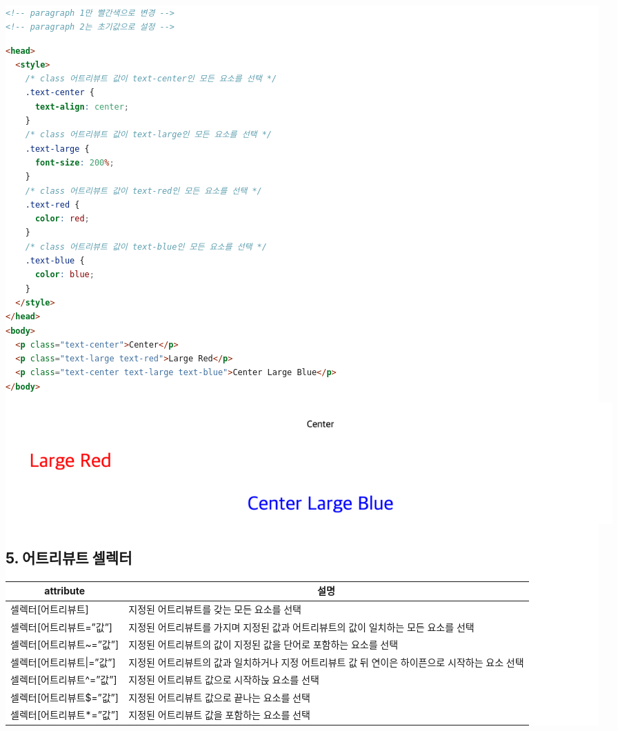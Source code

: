 ```html
<!-- paragraph 1만 빨간색으로 변경 -->
<!-- paragraph 2는 초기값으로 설정 -->
```

```html
<head>
  <style>
    /* class 어트리뷰트 값이 text-center인 모든 요소를 선택 */
    .text-center {
      text-align: center;
    }
    /* class 어트리뷰트 값이 text-large인 모든 요소를 선택 */
    .text-large {
      font-size: 200%;
    }
    /* class 어트리뷰트 값이 text-red인 모든 요소를 선택 */
    .text-red {
      color: red;
    }
    /* class 어트리뷰트 값이 text-blue인 모든 요소를 선택 */
    .text-blue {
      color: blue;
    }
  </style>
</head>
<body>
  <p class="text-center">Center</p>
  <p class="text-large text-red">Large Red</p>
  <p class="text-center text-large text-blue">Center Large Blue</p>
</body>
```

<img style="margin-left:20px;"  width="950" alt="classselector" src="/asset/img/classselector.png">

<br />

## 5. 어트리뷰트 셀렉터

| attribute                 | 설명                                                                                           |
| ------------------------- | ---------------------------------------------------------------------------------------------- |
| 셀렉터[어트리뷰트]        | 지정된 어트리뷰트를 갖는 모든 요소를 선택                                                      |
| 셀렉터[어트리뷰트=”값”]   | 지정된 어트리뷰트를 가지며 지정된 값과 어트리뷰트의 값이 일치하는 모든 요소를 선택             |
| 셀렉터[어트리뷰트~=”값”]  | 지정된 어트리뷰트의 값이 지정된 값을 단어로 포함하는 요소를 선택                               |
| 셀렉터[어트리뷰트\|=”값”] | 지정된 어트리뷰트의 값과 일치하거나 지정 어트리뷰트 값 뒤 연이은 하이픈으로 시작하는 요소 선택 |
| 셀렉터[어트리뷰트^=”값”]  | 지정된 어트리뷰트 값으로 시작하늕 요소를 선택                                                  |
| 셀렉터[어트리뷰트$=”값”]  | 지정된 어트리뷰트 값으로 끝나는 요소를 선택                                                    |
| 셀렉터[어트리뷰트*=”값”]  | 지정된 어트리뷰트 값을 포함하는 요소를 선택                                                    |
